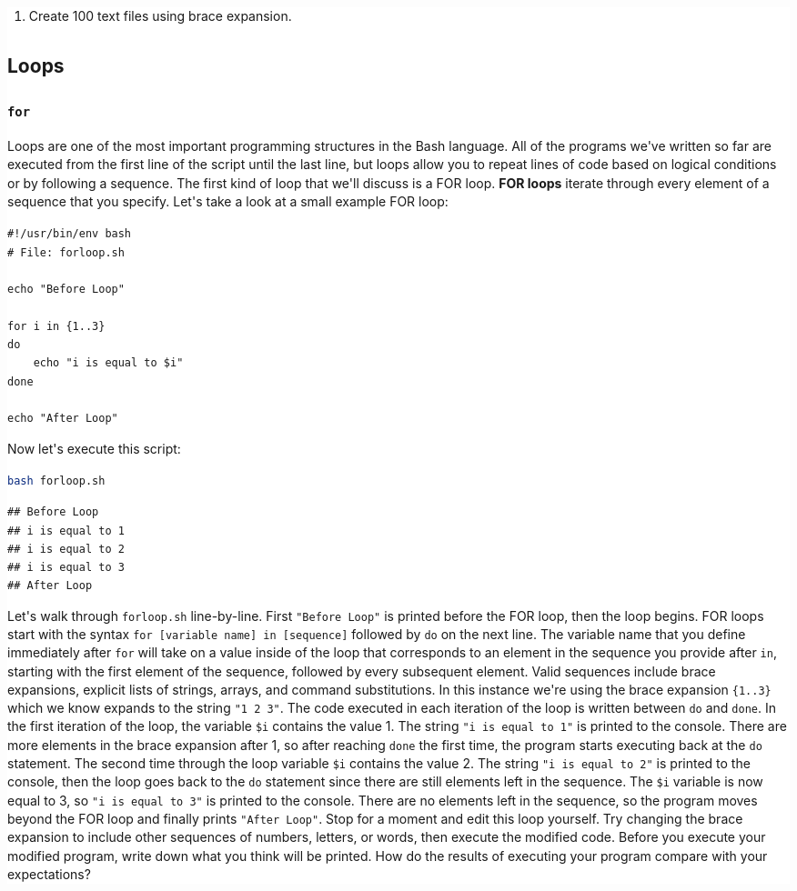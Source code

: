 1. Create 100 text files using brace expansion.

## Loops

### `for`

Loops are one of the most important programming structures in the Bash language.
All of the programs we've written so far are executed from the first line of the
script until the last line, but loops allow you to repeat lines of code based on
logical conditions or by following a sequence. The first kind of loop that we'll
discuss is a FOR loop. **FOR loops** iterate through every element of a sequence
that you specify. Let's take a look at a small example FOR loop:

```
#!/usr/bin/env bash
# File: forloop.sh

echo "Before Loop"

for i in {1..3}
do
	echo "i is equal to $i"
done

echo "After Loop"
```

Now let's execute this script:


```bash
bash forloop.sh
```

```
## Before Loop
## i is equal to 1
## i is equal to 2
## i is equal to 3
## After Loop
```

Let's walk through `forloop.sh` line-by-line. First `"Before Loop"` is printed
before the FOR loop, then the loop begins. FOR loops start with the syntax
`for [variable name] in [sequence]` followed by `do` on the next line. The
variable name that you define immediately after `for` will take on a value
inside of the loop that corresponds to an element in the sequence you provide
after `in`, starting with the first element of the sequence, followed by every
subsequent element. Valid sequences include brace expansions, explicit lists of strings,
arrays, and command substitutions. In this instance we're using the brace
expansion `{1..3}` which we know expands to the string `"1 2 3"`. The code
executed in each iteration of the loop is written
between `do` and `done`. In the first iteration of the loop, the variable `$i`
contains the value 1. The string `"i is equal to 1"` is printed to the console.
There are more elements in the brace expansion after 1, so after
reaching `done` the first time, the program starts executing back at the
`do` statement. The second time through the loop variable `$i` contains the
value 2. The string
`"i is equal to 2"` is printed to the console, then the loop goes back to the
`do` statement since there are still elements left in the sequence. The `$i`
variable is now equal to 3, so `"i is equal to 3"` is printed to the console.
There are no elements left in the sequence, so the program moves beyond the
FOR loop and finally prints `"After Loop"`. Stop for a moment and edit this loop
yourself. Try changing the brace expansion to include other sequences of
numbers, letters, or words, then execute the modified code. Before you execute
your modified program, write down what you think will be printed. How do the
results of executing your program compare with your expectations?